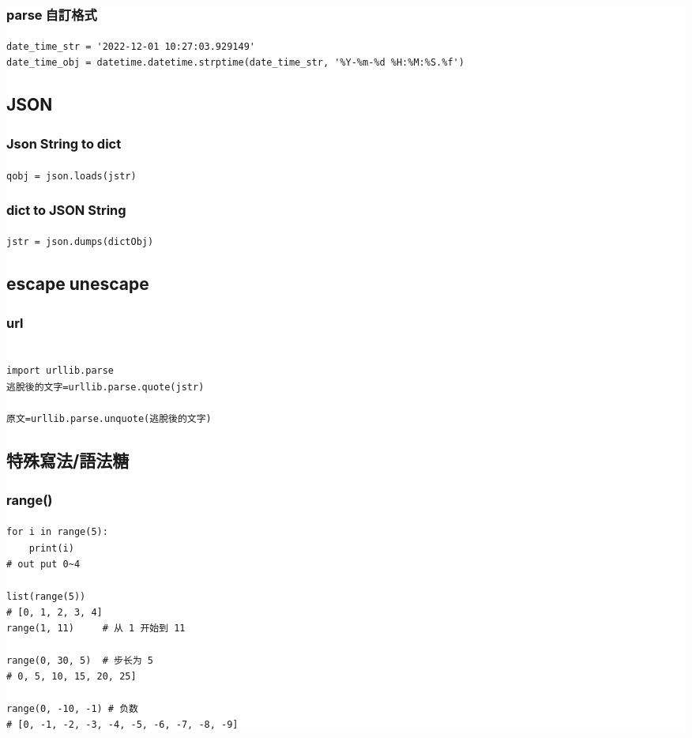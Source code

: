 ###  parse 自訂格式
```python!
date_time_str = '2022-12-01 10:27:03.929149'
date_time_obj = datetime.datetime.strptime(date_time_str, '%Y-%m-%d %H:%M:%S.%f')
```

## JSON

### Json String to dict

```python=
qobj = json.loads(jstr)
```

### dict to JSON String
```python=
jstr = json.dumps(dictObj)
```

## escape unescape

### url

```python=

import urllib.parse
逃脫後的文字=urllib.parse.quote(jstr)

原文=urllib.parse.unquote(逃脫後的文字)
```

## 特殊寫法/語法糖

### range()
```python=
for i in range(5):
    print(i)
# out put 0~4

list(range(5))
# [0, 1, 2, 3, 4]
range(1, 11)     # 从 1 开始到 11

range(0, 30, 5)  # 步长为 5
# 0, 5, 10, 15, 20, 25]

range(0, -10, -1) # 负数
# [0, -1, -2, -3, -4, -5, -6, -7, -8, -9]
```
> 
